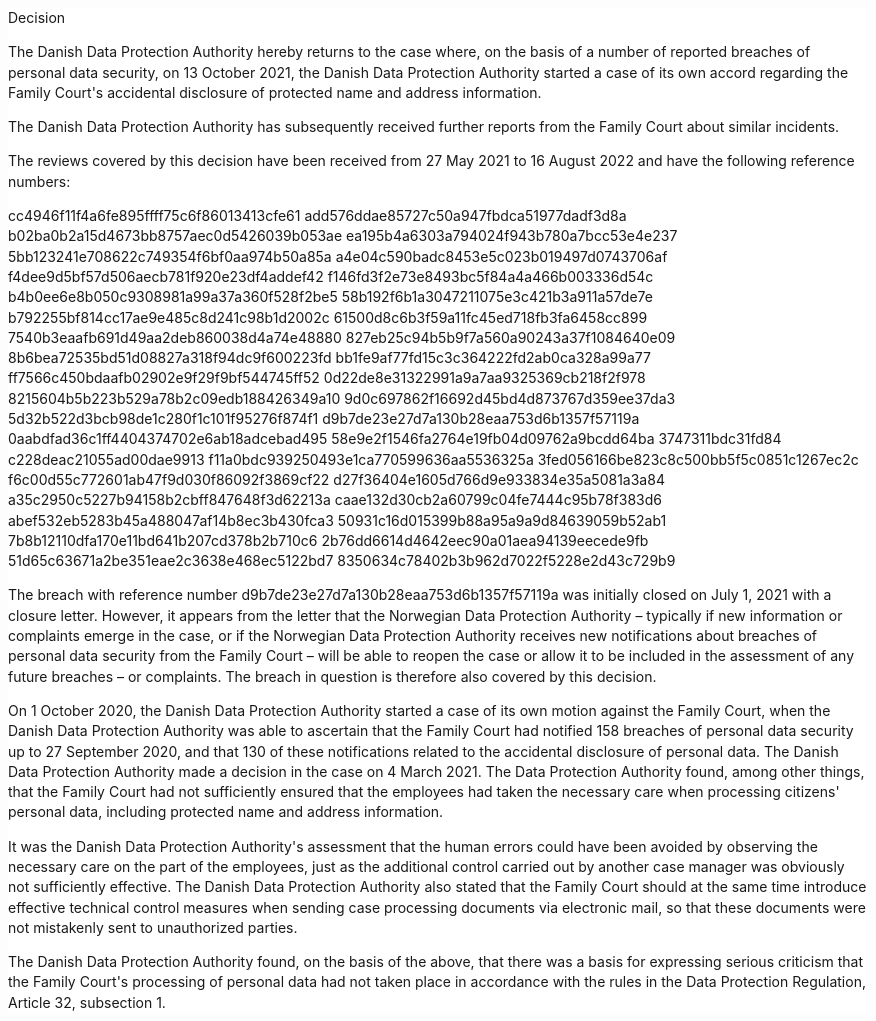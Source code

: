 Decision

The Danish Data Protection Authority hereby returns to the case where, on the basis of a number of reported breaches of personal data security, on 13 October 2021, the Danish Data Protection Authority started a case of its own accord regarding the Family Court's accidental disclosure of protected name and address information.

The Danish Data Protection Authority has subsequently received further reports from the Family Court about similar incidents.

The reviews covered by this decision have been received from 27 May 2021 to 16 August 2022 and have the following reference numbers:

cc4946f11f4a6fe895ffff75c6f86013413cfe61 add576ddae85727c50a947fbdca51977dadf3d8a b02ba0b2a15d4673bb8757aec0d5426039b053ae ea195b4a6303a794024f943b780a7bcc53e4e237 5bb123241e708622c749354f6bf0aa974b50a85a a4e04c590badc8453e5c023b019497d0743706af f4dee9d5bf57d506aecb781f920e23df4addef42 f146fd3f2e73e8493bc5f84a4a466b003336d54c b4b0ee6e8b050c9308981a99a37a360f528f2be5 58b192f6b1a3047211075e3c421b3a911a57de7e b792255bf814cc17ae9e485c8d241c98b1d2002c 61500d8c6b3f59a11fc45ed718fb3fa6458cc899 7540b3eaafb691d49aa2deb860038d4a74e48880 827eb25c94b5b9f7a560a90243a37f1084640e09 8b6bea72535bd51d08827a318f94dc9f600223fd bb1fe9af77fd15c3c364222fd2ab0ca328a99a77 ff7566c450bdaafb02902e9f29f9bf544745ff52 0d22de8e31322991a9a7aa9325369cb218f2f978 8215604b5b223b529a78b2c09edb188426349a10 9d0c697862f16692d45bd4d873767d359ee37da3 5d32b522d3bcb98de1c280f1c101f95276f874f1 d9b7de23e27d7a130b28eaa753d6b1357f57119a 0aabdfad36c1ff4404374702e6ab18adcebad495 58e9e2f1546fa2764e19fb04d09762a9bcdd64ba 3747311bdc31fd84 c228deac21055ad00dae9913 f11a0bdc939250493e1ca770599636aa5536325a 3fed056166be823c8c500bb5f5c0851c1267ec2c f6c00d55c772601ab47f9d030f86092f3869cf22 d27f36404e1605d766d9e933834e35a5081a3a84 a35c2950c5227b94158b2cbff847648f3d62213a caae132d30cb2a60799c04fe7444c95b78f383d6 abef532eb5283b45a488047af14b8ec3b430fca3 50931c16d015399b88a95a9a9d84639059b52ab1 7b8b12110dfa170e11bd641b207cd378b2b710c6 2b76dd6614d4642eec90a01aea94139eecede9fb 51d65c63671a2be351eae2c3638e468ec5122bd7 8350634c78402b3b962d7022f5228e2d43c729b9

The breach with reference number d9b7de23e27d7a130b28eaa753d6b1357f57119a was initially closed on July 1, 2021 with a closure letter. However, it appears from the letter that the Norwegian Data Protection Authority – typically if new information or complaints emerge in the case, or if the Norwegian Data Protection Authority receives new notifications about breaches of personal data security from the Family Court – will be able to reopen the case or allow it to be included in the assessment of any future breaches – or complaints. The breach in question is therefore also covered by this decision.

On 1 October 2020, the Danish Data Protection Authority started a case of its own motion against the Family Court, when the Danish Data Protection Authority was able to ascertain that the Family Court had notified 158 breaches of personal data security up to 27 September 2020, and that 130 of these notifications related to the accidental disclosure of personal data. The Danish Data Protection Authority made a decision in the case on 4 March 2021. The Data Protection Authority found, among other things, that the Family Court had not sufficiently ensured that the employees had taken the necessary care when processing citizens' personal data, including protected name and address information.

It was the Danish Data Protection Authority's assessment that the human errors could have been avoided by observing the necessary care on the part of the employees, just as the additional control carried out by another case manager was obviously not sufficiently effective. The Danish Data Protection Authority also stated that the Family Court should at the same time introduce effective technical control measures when sending case processing documents via electronic mail, so that these documents were not mistakenly sent to unauthorized parties.

The Danish Data Protection Authority found, on the basis of the above, that there was a basis for expressing serious criticism that the Family Court's processing of personal data had not taken place in accordance with the rules in the Data Protection Regulation, Article 32, subsection 1.
